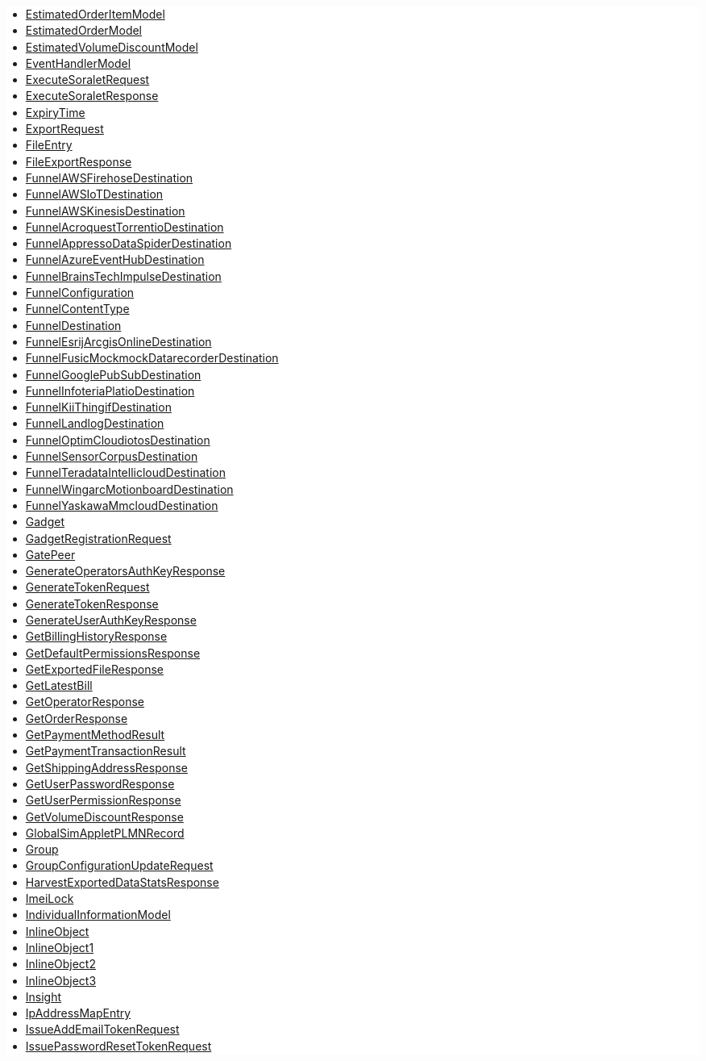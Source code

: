  - [EstimatedOrderItemModel](docs/EstimatedOrderItemModel.md)
 - [EstimatedOrderModel](docs/EstimatedOrderModel.md)
 - [EstimatedVolumeDiscountModel](docs/EstimatedVolumeDiscountModel.md)
 - [EventHandlerModel](docs/EventHandlerModel.md)
 - [ExecuteSoraletRequest](docs/ExecuteSoraletRequest.md)
 - [ExecuteSoraletResponse](docs/ExecuteSoraletResponse.md)
 - [ExpiryTime](docs/ExpiryTime.md)
 - [ExportRequest](docs/ExportRequest.md)
 - [FileEntry](docs/FileEntry.md)
 - [FileExportResponse](docs/FileExportResponse.md)
 - [FunnelAWSFirehoseDestination](docs/FunnelAWSFirehoseDestination.md)
 - [FunnelAWSIoTDestination](docs/FunnelAWSIoTDestination.md)
 - [FunnelAWSKinesisDestination](docs/FunnelAWSKinesisDestination.md)
 - [FunnelAcroquestTorrentioDestination](docs/FunnelAcroquestTorrentioDestination.md)
 - [FunnelAppressoDataSpiderDestination](docs/FunnelAppressoDataSpiderDestination.md)
 - [FunnelAzureEventHubDestination](docs/FunnelAzureEventHubDestination.md)
 - [FunnelBrainsTechImpulseDestination](docs/FunnelBrainsTechImpulseDestination.md)
 - [FunnelConfiguration](docs/FunnelConfiguration.md)
 - [FunnelContentType](docs/FunnelContentType.md)
 - [FunnelDestination](docs/FunnelDestination.md)
 - [FunnelEsrijArcgisOnlineDestination](docs/FunnelEsrijArcgisOnlineDestination.md)
 - [FunnelFusicMockmockDatarecorderDestination](docs/FunnelFusicMockmockDatarecorderDestination.md)
 - [FunnelGooglePubSubDestination](docs/FunnelGooglePubSubDestination.md)
 - [FunnelInfoteriaPlatioDestination](docs/FunnelInfoteriaPlatioDestination.md)
 - [FunnelKiiThingifDestination](docs/FunnelKiiThingifDestination.md)
 - [FunnelLandlogDestination](docs/FunnelLandlogDestination.md)
 - [FunnelOptimCloudiotosDestination](docs/FunnelOptimCloudiotosDestination.md)
 - [FunnelSensorCorpusDestination](docs/FunnelSensorCorpusDestination.md)
 - [FunnelTeradataIntellicloudDestination](docs/FunnelTeradataIntellicloudDestination.md)
 - [FunnelWingarcMotionboardDestination](docs/FunnelWingarcMotionboardDestination.md)
 - [FunnelYaskawaMmcloudDestination](docs/FunnelYaskawaMmcloudDestination.md)
 - [Gadget](docs/Gadget.md)
 - [GadgetRegistrationRequest](docs/GadgetRegistrationRequest.md)
 - [GatePeer](docs/GatePeer.md)
 - [GenerateOperatorsAuthKeyResponse](docs/GenerateOperatorsAuthKeyResponse.md)
 - [GenerateTokenRequest](docs/GenerateTokenRequest.md)
 - [GenerateTokenResponse](docs/GenerateTokenResponse.md)
 - [GenerateUserAuthKeyResponse](docs/GenerateUserAuthKeyResponse.md)
 - [GetBillingHistoryResponse](docs/GetBillingHistoryResponse.md)
 - [GetDefaultPermissionsResponse](docs/GetDefaultPermissionsResponse.md)
 - [GetExportedFileResponse](docs/GetExportedFileResponse.md)
 - [GetLatestBill](docs/GetLatestBill.md)
 - [GetOperatorResponse](docs/GetOperatorResponse.md)
 - [GetOrderResponse](docs/GetOrderResponse.md)
 - [GetPaymentMethodResult](docs/GetPaymentMethodResult.md)
 - [GetPaymentTransactionResult](docs/GetPaymentTransactionResult.md)
 - [GetShippingAddressResponse](docs/GetShippingAddressResponse.md)
 - [GetUserPasswordResponse](docs/GetUserPasswordResponse.md)
 - [GetUserPermissionResponse](docs/GetUserPermissionResponse.md)
 - [GetVolumeDiscountResponse](docs/GetVolumeDiscountResponse.md)
 - [GlobalSimAppletPLMNRecord](docs/GlobalSimAppletPLMNRecord.md)
 - [Group](docs/Group.md)
 - [GroupConfigurationUpdateRequest](docs/GroupConfigurationUpdateRequest.md)
 - [HarvestExportedDataStatsResponse](docs/HarvestExportedDataStatsResponse.md)
 - [ImeiLock](docs/ImeiLock.md)
 - [IndividualInformationModel](docs/IndividualInformationModel.md)
 - [InlineObject](docs/InlineObject.md)
 - [InlineObject1](docs/InlineObject1.md)
 - [InlineObject2](docs/InlineObject2.md)
 - [InlineObject3](docs/InlineObject3.md)
 - [Insight](docs/Insight.md)
 - [IpAddressMapEntry](docs/IpAddressMapEntry.md)
 - [IssueAddEmailTokenRequest](docs/IssueAddEmailTokenRequest.md)
 - [IssuePasswordResetTokenRequest](docs/IssuePasswordResetTokenRequest.md)